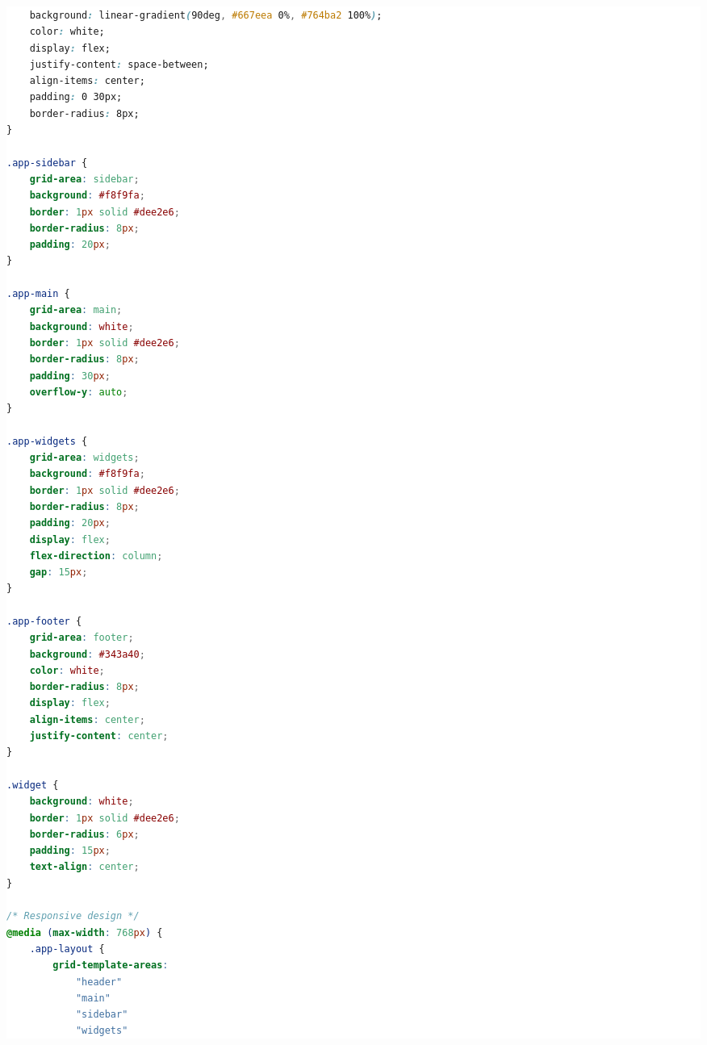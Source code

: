 ```css
    background: linear-gradient(90deg, #667eea 0%, #764ba2 100%);
    color: white;
    display: flex;
    justify-content: space-between;
    align-items: center;
    padding: 0 30px;
    border-radius: 8px;
}

.app-sidebar {
    grid-area: sidebar;
    background: #f8f9fa;
    border: 1px solid #dee2e6;
    border-radius: 8px;
    padding: 20px;
}

.app-main {
    grid-area: main;
    background: white;
    border: 1px solid #dee2e6;
    border-radius: 8px;
    padding: 30px;
    overflow-y: auto;
}

.app-widgets {
    grid-area: widgets;
    background: #f8f9fa;
    border: 1px solid #dee2e6;
    border-radius: 8px;
    padding: 20px;
    display: flex;
    flex-direction: column;
    gap: 15px;
}

.app-footer {
    grid-area: footer;
    background: #343a40;
    color: white;
    border-radius: 8px;
    display: flex;
    align-items: center;
    justify-content: center;
}

.widget {
    background: white;
    border: 1px solid #dee2e6;
    border-radius: 6px;
    padding: 15px;
    text-align: center;
}

/* Responsive design */
@media (max-width: 768px) {
    .app-layout {
        grid-template-areas: 
            "header"
            "main"
            "sidebar"
            "widgets"
```